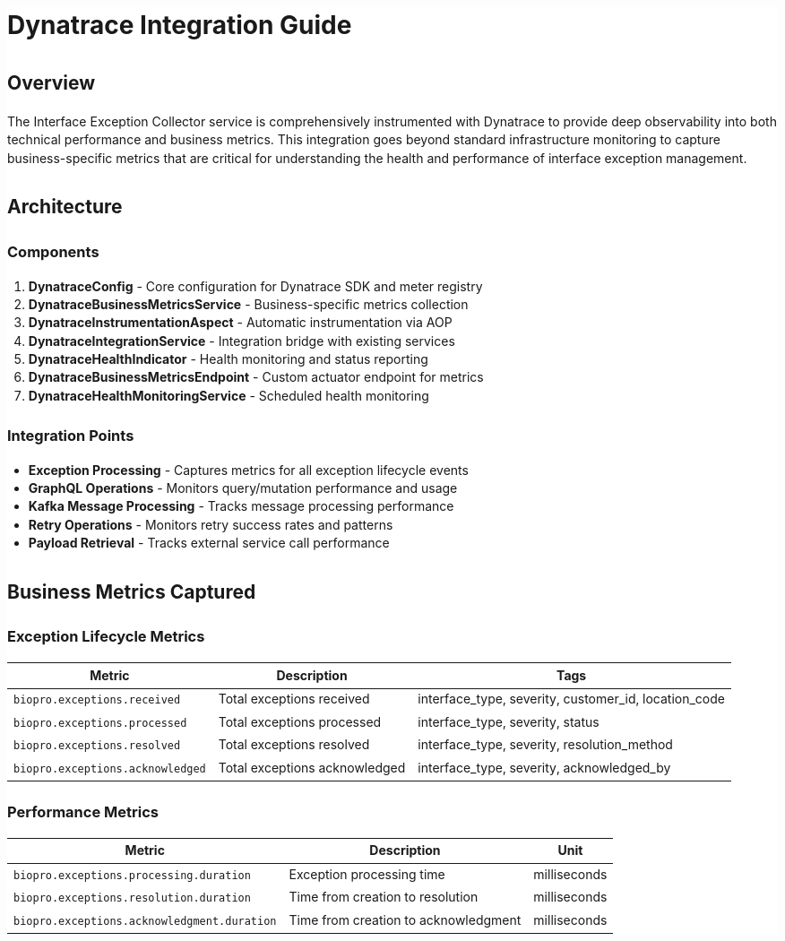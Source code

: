 # Dynatrace Integration Guide

## Overview

The Interface Exception Collector service is comprehensively instrumented with Dynatrace to provide deep observability into both technical performance and business metrics. This integration goes beyond standard infrastructure monitoring to capture business-specific metrics that are critical for understanding the health and performance of interface exception management.

## Architecture

### Components

1. **DynatraceConfig** - Core configuration for Dynatrace SDK and meter registry
2. **DynatraceBusinessMetricsService** - Business-specific metrics collection
3. **DynatraceInstrumentationAspect** - Automatic instrumentation via AOP
4. **DynatraceIntegrationService** - Integration bridge with existing services
5. **DynatraceHealthIndicator** - Health monitoring and status reporting
6. **DynatraceBusinessMetricsEndpoint** - Custom actuator endpoint for metrics
7. **DynatraceHealthMonitoringService** - Scheduled health monitoring

### Integration Points

- **Exception Processing** - Captures metrics for all exception lifecycle events
- **GraphQL Operations** - Monitors query/mutation performance and usage
- **Kafka Message Processing** - Tracks message processing performance
- **Retry Operations** - Monitors retry success rates and patterns
- **Payload Retrieval** - Tracks external service call performance

## Business Metrics Captured

### Exception Lifecycle Metrics

| Metric | Description | Tags |
|--------|-------------|------|
| `biopro.exceptions.received` | Total exceptions received | interface_type, severity, customer_id, location_code |
| `biopro.exceptions.processed` | Total exceptions processed | interface_type, severity, status |
| `biopro.exceptions.resolved` | Total exceptions resolved | interface_type, severity, resolution_method |
| `biopro.exceptions.acknowledged` | Total exceptions acknowledged | interface_type, severity, acknowledged_by |

### Performance Metrics

| Metric | Description | Unit |
|--------|-------------|------|
| `biopro.exceptions.processing.duration` | Exception processing time | milliseconds |
| `biopro.exceptions.resolution.duration` | Time from creation to resolution | milliseconds |
| `biopro.exceptions.acknowledgment.duration` | Time from creation to acknowledgment | milliseconds |
